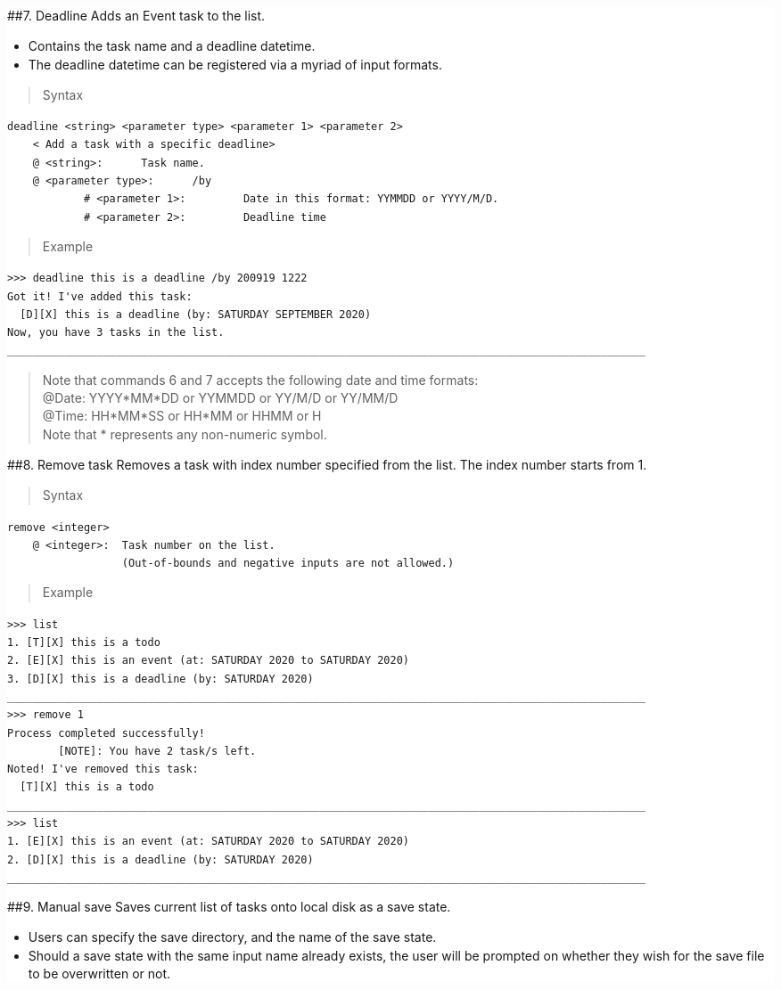 ##7. Deadline 
Adds an Event task to the list. 
* Contains the task name and a deadline datetime. 
* The deadline datetime can be registered via a myriad of input formats.
>Syntax

    deadline <string> <parameter type> <parameter 1> <parameter 2>
        < Add a task with a specific deadline>
        @ <string>:      Task name.
        @ <parameter type>:      /by
                # <parameter 1>:         Date in this format: YYMMDD or YYYY/M/D.
                # <parameter 2>:         Deadline time
>Example
```
>>> deadline this is a deadline /by 200919 1222
Got it! I've added this task:
  [D][X] this is a deadline (by: SATURDAY SEPTEMBER 2020)
Now, you have 3 tasks in the list.
____________________________________________________________________________________________________
```
   >Note that commands 6 and 7 accepts the following date and time formats:
        <br>@Date: YYYY\*MM\*DD or YYMMDD or YY/M/D or YY/MM/D
        <br>@Time: HH\*MM\*SS or HH*MM or HHMM or H
        <br>Note that * represents any non-numeric symbol.

##8. Remove task 
Removes a task with index number specified from the list. The index number starts from 1.

>Syntax

    remove <integer>
        @ <integer>:  Task number on the list. 
                      (Out-of-bounds and negative inputs are not allowed.)
>Example
```
>>> list
1. [T][X] this is a todo
2. [E][X] this is an event (at: SATURDAY 2020 to SATURDAY 2020)
3. [D][X] this is a deadline (by: SATURDAY 2020)
____________________________________________________________________________________________________
>>> remove 1
Process completed successfully!
        [NOTE]: You have 2 task/s left.
Noted! I've removed this task:
  [T][X] this is a todo
____________________________________________________________________________________________________
>>> list
1. [E][X] this is an event (at: SATURDAY 2020 to SATURDAY 2020)
2. [D][X] this is a deadline (by: SATURDAY 2020)
____________________________________________________________________________________________________
```
##9. Manual save 
Saves current list of tasks onto local disk as a save state. 
* Users can specify the save directory, and the name of the save state.
* Should a save state with the same input name already exists, the user will be prompted on whether they wish for the save file to be overwritten or not.
